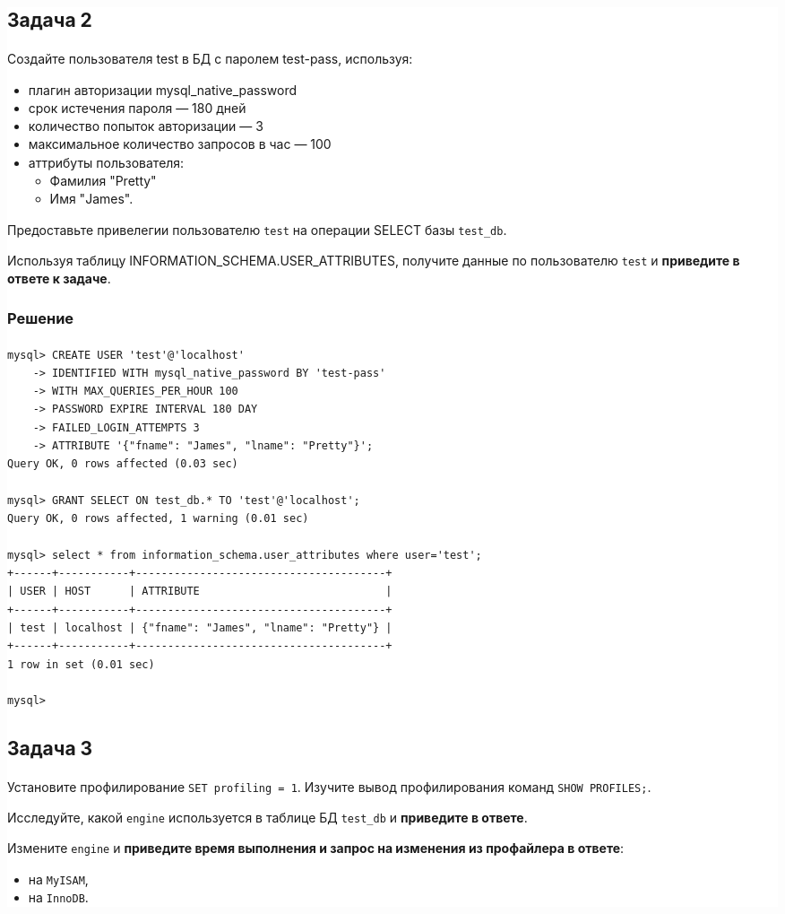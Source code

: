 

## Задача 2

Создайте пользователя test в БД c паролем test-pass, используя:

- плагин авторизации mysql_native_password
- срок истечения пароля — 180 дней 
- количество попыток авторизации — 3 
- максимальное количество запросов в час — 100
- аттрибуты пользователя:
    - Фамилия "Pretty"
    - Имя "James".

Предоставьте привелегии пользователю `test` на операции SELECT базы `test_db`.
    
Используя таблицу INFORMATION_SCHEMA.USER_ATTRIBUTES, получите данные по пользователю `test` и 
**приведите в ответе к задаче**.

### Решение

```
mysql> CREATE USER 'test'@'localhost'
    -> IDENTIFIED WITH mysql_native_password BY 'test-pass'
    -> WITH MAX_QUERIES_PER_HOUR 100
    -> PASSWORD EXPIRE INTERVAL 180 DAY
    -> FAILED_LOGIN_ATTEMPTS 3
    -> ATTRIBUTE '{"fname": "James", "lname": "Pretty"}';
Query OK, 0 rows affected (0.03 sec)

mysql> GRANT SELECT ON test_db.* TO 'test'@'localhost';
Query OK, 0 rows affected, 1 warning (0.01 sec)

mysql> select * from information_schema.user_attributes where user='test';
+------+-----------+---------------------------------------+
| USER | HOST      | ATTRIBUTE                             |
+------+-----------+---------------------------------------+
| test | localhost | {"fname": "James", "lname": "Pretty"} |
+------+-----------+---------------------------------------+
1 row in set (0.01 sec)

mysql>
```

## Задача 3

Установите профилирование `SET profiling = 1`.
Изучите вывод профилирования команд `SHOW PROFILES;`.

Исследуйте, какой `engine` используется в таблице БД `test_db` и **приведите в ответе**.

Измените `engine` и **приведите время выполнения и запрос на изменения из профайлера в ответе**:
- на `MyISAM`,
- на `InnoDB`.
